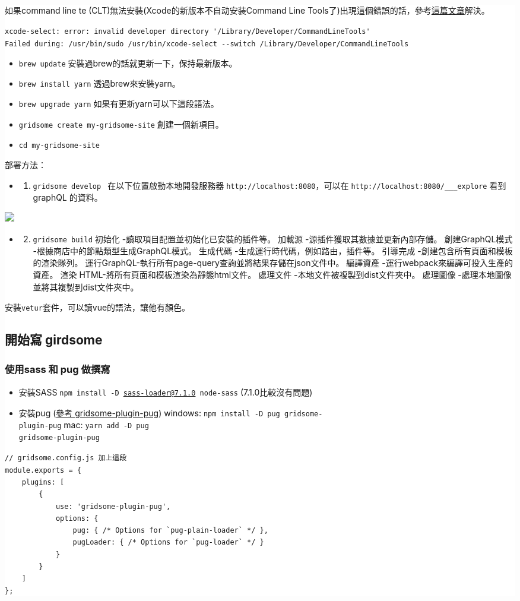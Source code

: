 如果command line te (CLT)無法安裝(Xcode的新版本不自动安装Command Line Tools了)出現這個錯誤的話，參考[這篇文章](https://leflacon.github.io/5f155707/)解決。
```typescript=
xcode-select: error: invalid developer directory '/Library/Developer/CommandLineTools'
Failed during: /usr/bin/sudo /usr/bin/xcode-select --switch /Library/Developer/CommandLineTools
```
* <code>brew update</code>
  安裝過brew的話就更新一下，保持最新版本。
  
* <code>brew install yarn</code>
  透過brew來安裝yarn。
  
* <code>brew upgrade yarn</code>
  如果有更新yarn可以下這段語法。
  
* <code>gridsome create my-gridsome-site</code>
  創建一個新項目。
  
* <code>cd my-gridsome-site</code> 

部署方法： 

* 1. <code>gridsome develop </code>
  在以下位置啟動本地開發服務器  <code>http://localhost:8080</code>，可以在 <code>http://localhost:8080/___explore</code> 看到graphQL 的資料。
  
![](https://i.imgur.com/cRCsqZU.png)


* 2. <code>gridsome build</code>
初始化 -讀取項目配置並初始化已安裝的插件等。
加載源 -源插件獲取其數據並更新內部存儲。
創建GraphQL模式 -根據商店中的節點類型生成GraphQL模式。
生成代碼 -生成運行時代碼，例如路由，插件等。
引導完成 -創建包含所有頁面和模板的渲染隊列。
運行GraphQL-執行所有page-query查詢並將結果存儲在json文件中。
編譯資產 -運行webpack來編譯可投入生產的資產。
渲染 HTML-將所有頁面和模板渲染為靜態html文件。
處理文件 -本地文件被複製到dist文件夾中。
處理圖像 -處理本地圖像並將其複製到dist文件夾中。

安裝<code>vetur</code>套件，可以讀vue的語法，讓他有顏色。

## 開始寫 girdsome 
### 使用sass 和 pug 做撰寫
* 安裝SASS
<code>npm install -D sass-loader@7.1.0 node-sass</code> 
(7.1.0比較沒有問題)

* 安裝pug ([參考 gridsome-plugin-pug](https://github.com/gluons/gridsome-plugin-pug))
windows: <code>npm install -D pug gridsome- plugin-pug</code>
mac: <code>yarn add -D pug gridsome-plugin-pug</code>
```typescript=
// gridsome.config.js 加上這段
module.exports = {
	plugins: [
		{
			use: 'gridsome-plugin-pug',
			options: {
				pug: { /* Options for `pug-plain-loader` */ },
				pugLoader: { /* Options for `pug-loader` */ }
			}
		}
	]
};
```
